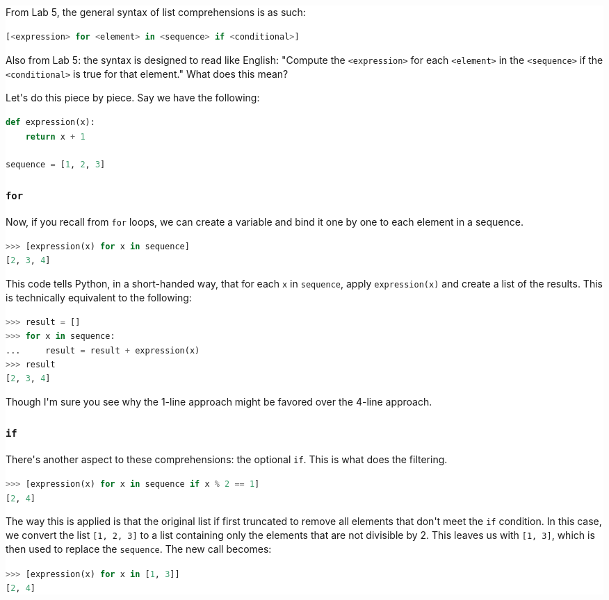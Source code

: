 From Lab 5, the general syntax of list comprehensions is as such:
```python
[<expression> for <element> in <sequence> if <conditional>]
```

Also from Lab 5: the syntax is designed to read like English: "Compute the `<expression>` for each `<element>` in the `<sequence>` if the `<conditional>` is true for that element." What does this mean?

Let's do this piece by piece. Say we have the following:
```python
def expression(x):
    return x + 1

sequence = [1, 2, 3]
```

### `for`
Now, if you recall from `for` loops, we can create a variable and bind it one by one to each element in a sequence.

```python
>>> [expression(x) for x in sequence]
[2, 3, 4]
```

This code tells Python, in a short-handed way, that for each `x` in `sequence`, apply `expression(x)` and create a list of the results. This is technically equivalent to the following:

```python
>>> result = []
>>> for x in sequence:
...     result = result + expression(x)
>>> result
[2, 3, 4]
```

Though I'm sure you see why the 1-line approach might be favored over the 4-line approach.

### `if`
There's another aspect to these comprehensions: the optional `if`. This is what does the filtering.

```python
>>> [expression(x) for x in sequence if x % 2 == 1]
[2, 4]
```

The way this is applied is that the original list if first truncated to remove all elements that don't meet the `if` condition. In this case, we convert the list `[1, 2, 3]` to a list containing only the elements that are not divisible by 2. This leaves us with `[1, 3]`, which is then used to replace the `sequence`. The new call becomes:

```python
>>> [expression(x) for x in [1, 3]]
[2, 4]
```
